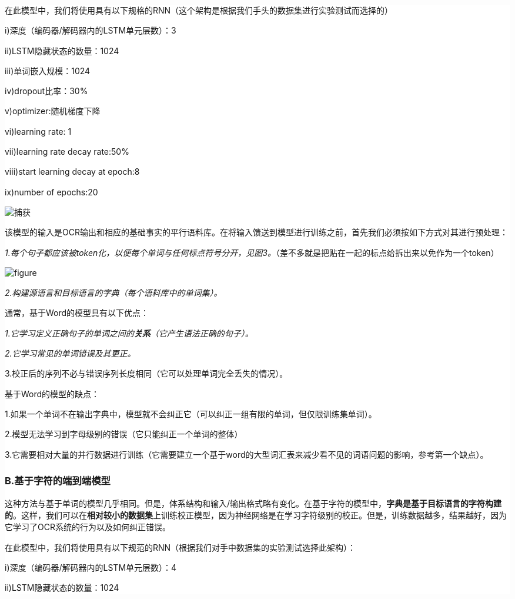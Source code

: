 在此模型中，我们将使用具有以下规格的RNN（这个架构是根据我们手头的数据集进行实验测试而选择的）

i)深度（编码器/解码器内的LSTM单元层数）：3

ii)LSTM隐藏状态的数量：1024

iii)单词嵌入规模：1024

iv)dropout比率：30% 

v)optimizer:随机梯度下降

vi)learning rate: 1

vii)learning rate decay rate:50%

viii)start learning decay at epoch:8

ix)number of epochs:20

![捕获](C:\Users\xiongkaiqi\Pictures\开发使用\123\捕获.PNG)



该模型的输入是OCR输出和相应的基础事实的平行语料库。在将输入馈送到模型进行训练之前，首先我们必须按如下方式对其进行预处理：

*1.每个句子都应该被token化，以便每个单词与任何标点符号分开，见图3。*（差不多就是把贴在一起的标点给拆出来以免作为一个token）

![figure](C:\Users\xiongkaiqi\Pictures\开发使用\123\figure.PNG)

*2.构建源语言和目标语言的字典（每个语料库中的单词集）。*



通常，基于Word的模型具有以下优点：

*1.它学习定义正确句子的单词之间的**关系**（它产生语法正确的句子）。*

*2.它学习常见的单词错误及其更正。*

3.校正后的序列不必与错误序列长度相同（它可以处理单词完全丢失的情况）。



基于Word的模型的缺点：

1.如果一个单词不在输出字典中，模型就不会纠正它（可以纠正一组有限的单词，但仅限训练集单词）。

2.模型无法学习到字母级别的错误（它只能纠正一个单词的整体）

3.它需要相对大量的并行数据进行训练（它需要建立一个基于word的大型词汇表来减少看不见的词语问题的影响，参考第一个缺点）。



### B.基于字符的端到端模型

这种方法与基于单词的模型几乎相同。但是，体系结构和输入/输出格式略有变化。在基于字符的模型中，**字典是基于目标语言的字符构建的**。这样，我们可以在**相对较小的数据集**上训练校正模型，因为神经网络是在学习字符级别的校正。但是，训练数据越多，结果越好，因为它学习了OCR系统的行为以及如何纠正错误。

在此模型中，我们将使用具有以下规范的RNN（根据我们对手中数据集的实验测试选择此架构）：

i)深度（编码器/解码器内的LSTM单元层数）：4

ii)LSTM隐藏状态的数量：1024
